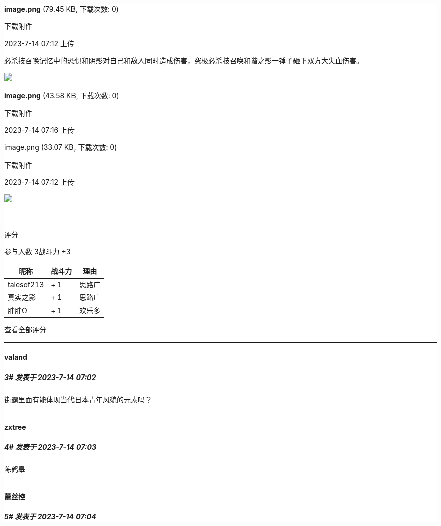 <strong>image.png</strong> (79.45 KB, 下载次数: 0)

下载附件

2023-7-14 07:12 上传

必杀技召唤记忆中的恐惧和阴影对自己和敌人同时造成伤害，究极必杀技召唤和谐之影一锤子砸下双方大失血伤害。

<img src="https://img.saraba1st.com/forum/202307/14/071653pzo11ztg5mzossp5.png" referrerpolicy="no-referrer">

<strong>image.png</strong> (43.58 KB, 下载次数: 0)

下载附件

2023-7-14 07:16 上传

image.png
(33.07 KB, 下载次数: 0)

下载附件

2023-7-14 07:12 上传

<img src="https://img.saraba1st.com/forum/202307/14/071244x8m7zpyh4m44g654.png" referrerpolicy="no-referrer">

﹍﹍﹍

评分

 参与人数 3战斗力 +3

|昵称|战斗力|理由|
|----|---|---|
| talesof213| + 1|思路广|
| 真实之影| + 1|思路广|
| 胖胖Ω| + 1|欢乐多|

查看全部评分

*****

####  valand  
##### 3#       发表于 2023-7-14 07:02

街霸里面有能体现当代日本青年风貌的元素吗？

*****

####  zxtree  
##### 4#       发表于 2023-7-14 07:03

陈鹤皋

*****

####  蕾丝控  
##### 5#       发表于 2023-7-14 07:04
